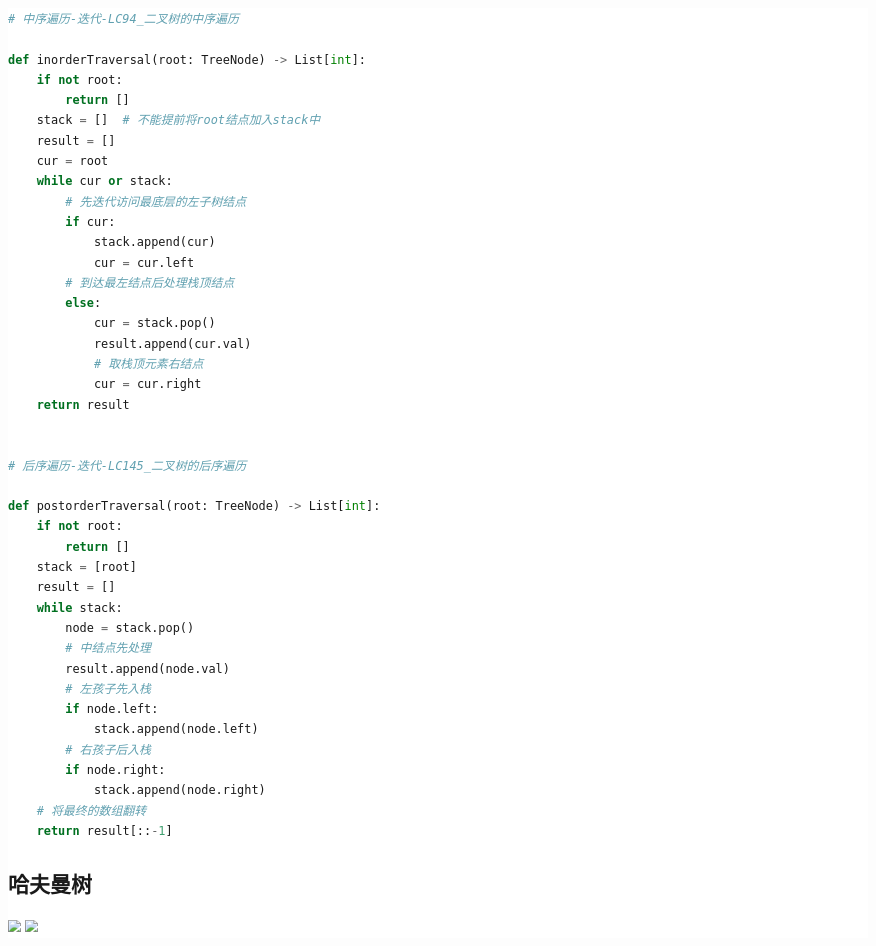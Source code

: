 ```python
# 中序遍历-迭代-LC94_二叉树的中序遍历

def inorderTraversal(root: TreeNode) -> List[int]:
    if not root:
        return []
    stack = []  # 不能提前将root结点加入stack中
    result = []
    cur = root
    while cur or stack:
        # 先迭代访问最底层的左子树结点
        if cur:
            stack.append(cur)
            cur = cur.left
        # 到达最左结点后处理栈顶结点
        else:
            cur = stack.pop()
            result.append(cur.val)
            # 取栈顶元素右结点
            cur = cur.right
    return result


# 后序遍历-迭代-LC145_二叉树的后序遍历

def postorderTraversal(root: TreeNode) -> List[int]:
    if not root:
        return []
    stack = [root]
    result = []
    while stack:
        node = stack.pop()
        # 中结点先处理
        result.append(node.val)
        # 左孩子先入栈
        if node.left:
            stack.append(node.left)
        # 右孩子后入栈
        if node.right:
            stack.append(node.right)
    # 将最终的数组翻转
    return result[::-1]
```





## 哈夫曼树

<img src="https://img2023.cnblogs.com/blog/3531280/202410/3531280-20241004003150422-1241951893.png" style="zoom:80%;" />

<img src="https://img2023.cnblogs.com/blog/3531280/202410/3531280-20241004003151230-137109831.png" style="zoom:80%;" />
